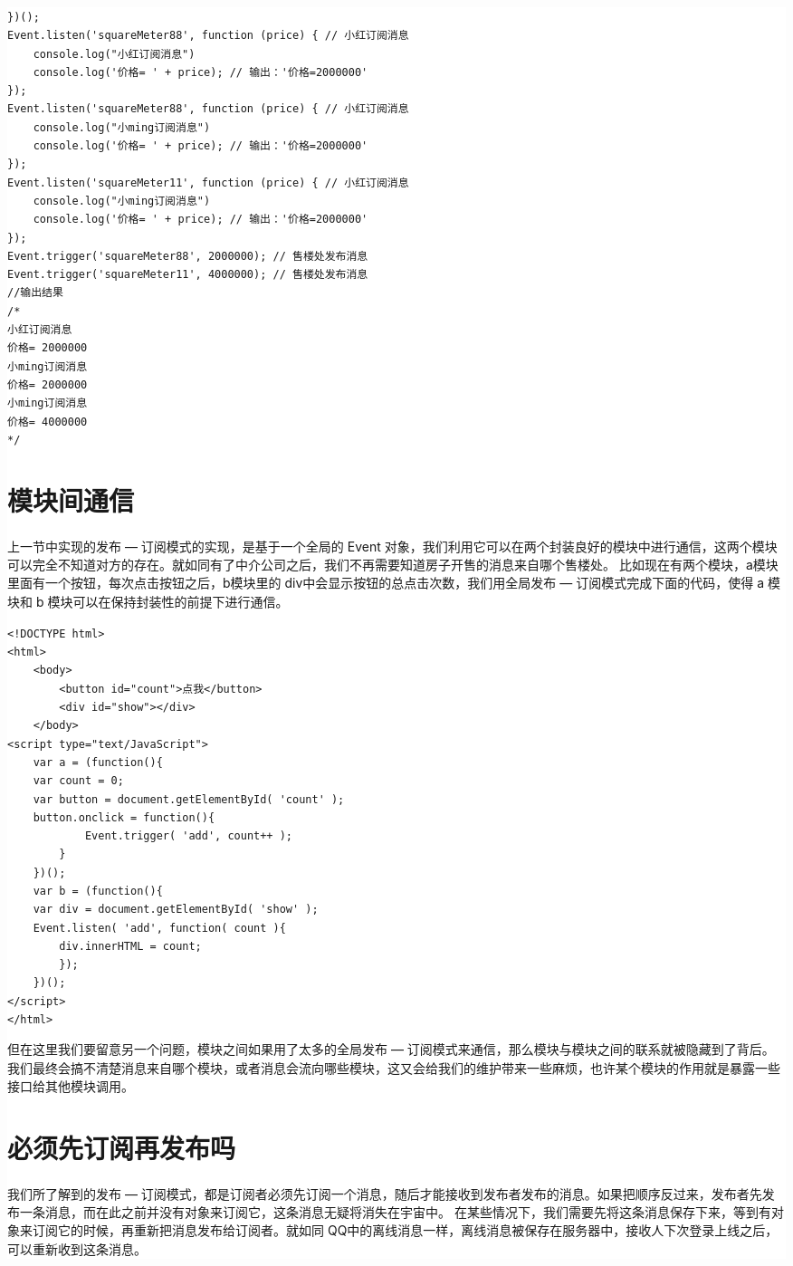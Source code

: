 ```
})();
Event.listen('squareMeter88', function (price) { // 小红订阅消息
    console.log("小红订阅消息")
    console.log('价格= ' + price); // 输出：'价格=2000000'
});
Event.listen('squareMeter88', function (price) { // 小红订阅消息
    console.log("小ming订阅消息")
    console.log('价格= ' + price); // 输出：'价格=2000000'
});
Event.listen('squareMeter11', function (price) { // 小红订阅消息
    console.log("小ming订阅消息")
    console.log('价格= ' + price); // 输出：'价格=2000000'
});
Event.trigger('squareMeter88', 2000000); // 售楼处发布消息
Event.trigger('squareMeter11', 4000000); // 售楼处发布消息
//输出结果
/*
小红订阅消息
价格= 2000000
小ming订阅消息
价格= 2000000
小ming订阅消息
价格= 4000000
*/
```
# 模块间通信
上一节中实现的发布 — 订阅模式的实现，是基于一个全局的 Event 对象，我们利用它可以在两个封装良好的模块中进行通信，这两个模块可以完全不知道对方的存在。就如同有了中介公司之后，我们不再需要知道房子开售的消息来自哪个售楼处。
比如现在有两个模块，a模块里面有一个按钮，每次点击按钮之后，b模块里的 div中会显示按钮的总点击次数，我们用全局发布 — 订阅模式完成下面的代码，使得 a 模块和 b 模块可以在保持封装性的前提下进行通信。
```
<!DOCTYPE html>
<html>
    <body>
        <button id="count">点我</button>
        <div id="show"></div>
    </body>
<script type="text/JavaScript">
    var a = (function(){
    var count = 0;
    var button = document.getElementById( 'count' );
    button.onclick = function(){
            Event.trigger( 'add', count++ );
        }
    })();
    var b = (function(){
    var div = document.getElementById( 'show' );
    Event.listen( 'add', function( count ){
        div.innerHTML = count;
        });
    })();
</script>
</html>
```
但在这里我们要留意另一个问题，模块之间如果用了太多的全局发布 — 订阅模式来通信，那么模块与模块之间的联系就被隐藏到了背后。我们最终会搞不清楚消息来自哪个模块，或者消息会流向哪些模块，这又会给我们的维护带来一些麻烦，也许某个模块的作用就是暴露一些接口给其他模块调用。
# 必须先订阅再发布吗
我们所了解到的发布 — 订阅模式，都是订阅者必须先订阅一个消息，随后才能接收到发布者发布的消息。如果把顺序反过来，发布者先发布一条消息，而在此之前并没有对象来订阅它，这条消息无疑将消失在宇宙中。
在某些情况下，我们需要先将这条消息保存下来，等到有对象来订阅它的时候，再重新把消息发布给订阅者。就如同 QQ中的离线消息一样，离线消息被保存在服务器中，接收人下次登录上线之后，可以重新收到这条消息。